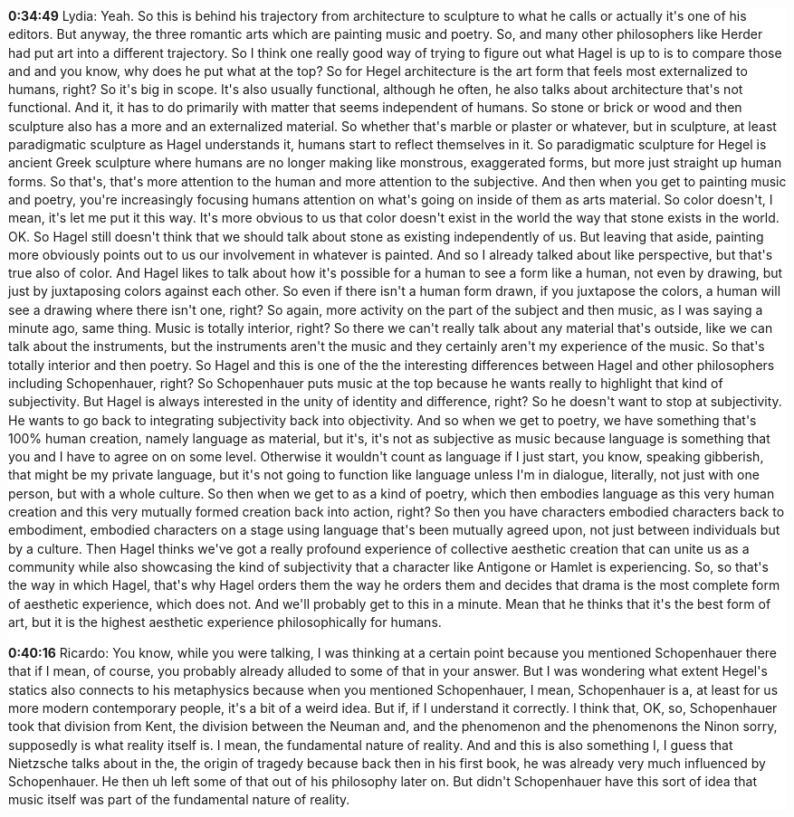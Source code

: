 **0:34:49** Lydia: Yeah. So this is behind his trajectory from architecture to sculpture to what he calls or actually it's one of his editors. But anyway, the three romantic arts which are painting music and poetry. So, and many other philosophers like Herder had put art into a different trajectory. So I think one really good way of trying to figure out what Hagel is up to is to compare those and and you know, why does he put what at the top? So for Hegel architecture is the art form that feels most externalized to humans, right? So it's big in scope. It's also usually functional, although he often, he also talks about architecture that's not functional. And it, it has to do primarily with matter that seems independent of humans. So stone or brick or wood and then sculpture also has a more and an externalized material. So whether that's marble or plaster or whatever, but in sculpture, at least paradigmatic sculpture as Hagel understands it, humans start to reflect themselves in it. So paradigmatic sculpture for Hegel is ancient Greek sculpture where humans are no longer making like monstrous, exaggerated forms, but more just straight up human forms. So that's, that's more attention to the human and more attention to the subjective. And then when you get to painting music and poetry, you're increasingly focusing humans attention on what's going on inside of them as arts material. So color doesn't, I mean, it's let me put it this way. It's more obvious to us that color doesn't exist in the world the way that stone exists in the world. OK. So Hagel still doesn't think that we should talk about stone as existing independently of us. But leaving that aside, painting more obviously points out to us our involvement in whatever is painted. And so I already talked about like perspective, but that's true also of color. And Hagel likes to talk about how it's possible for a human to see a form like a human, not even by drawing, but just by juxtaposing colors against each other. So even if there isn't a human form drawn, if you juxtapose the colors, a human will see a drawing where there isn't one, right? So again, more activity on the part of the subject and then music, as I was saying a minute ago, same thing. Music is totally interior, right? So there we can't really talk about any material that's outside, like we can talk about the instruments, but the instruments aren't the music and they certainly aren't my experience of the music. So that's totally interior and then poetry. So Hagel and this is one of the the interesting differences between Hagel and other philosophers including Schopenhauer, right? So Schopenhauer puts music at the top because he wants really to highlight that kind of subjectivity. But Hagel is always interested in the unity of identity and difference, right? So he doesn't want to stop at subjectivity. He wants to go back to integrating subjectivity back into objectivity. And so when we get to poetry, we have something that's 100% human creation, namely language as material, but it's, it's not as subjective as music because language is something that you and I have to agree on on some level. Otherwise it wouldn't count as language if I just start, you know, speaking gibberish, that might be my private language, but it's not going to function like language unless I'm in dialogue, literally, not just with one person, but with a whole culture. So then when we get to as a kind of poetry, which then embodies language as this very human creation and this very mutually formed creation back into action, right? So then you have characters embodied characters back to embodiment, embodied characters on a stage using language that's been mutually agreed upon, not just between individuals but by a culture. Then Hagel thinks we've got a really profound experience of collective aesthetic creation that can unite us as a community while also showcasing the kind of subjectivity that a character like Antigone or Hamlet is experiencing. So, so that's the way in which Hagel, that's why Hagel orders them the way he orders them and decides that drama is the most complete form of aesthetic experience, which does not. And we'll probably get to this in a minute. Mean that he thinks that it's the best form of art, but it is the highest aesthetic experience philosophically for humans.

**0:40:16** Ricardo: You know, while you were talking, I was thinking at a certain point because you mentioned Schopenhauer there that if I mean, of course, you probably already alluded to some of that in your answer. But I was wondering what extent Hegel's statics also connects to his metaphysics because when you mentioned Schopenhauer, I mean, Schopenhauer is a, at least for us more modern contemporary people, it's a bit of a weird idea. But if, if I understand it correctly. I think that, OK, so, Schopenhauer took that division from Kent, the division between the Neuman and, and the phenomenon and the phenomenons the Ninon sorry, supposedly is what reality itself is. I mean, the fundamental nature of reality. And and this is also something I, I guess that Nietzsche talks about in the, the origin of tragedy because back then in his first book, he was already very much influenced by Schopenhauer. He then uh left some of that out of his philosophy later on. But didn't Schopenhauer have this sort of idea that music itself was part of the fundamental nature of reality.
